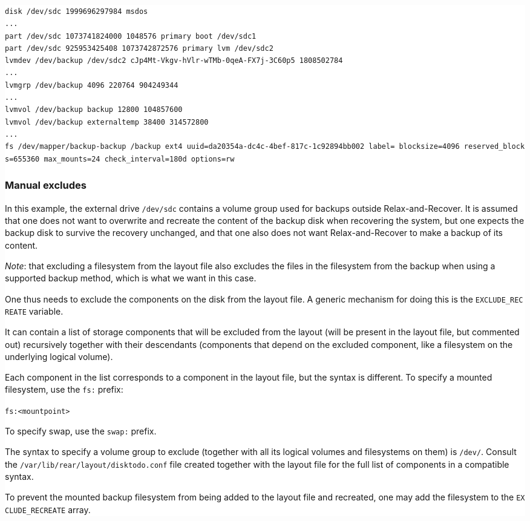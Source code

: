     disk /dev/sdc 1999696297984 msdos
    ...
    part /dev/sdc 1073741824000 1048576 primary boot /dev/sdc1
    part /dev/sdc 925953425408 1073742872576 primary lvm /dev/sdc2
    lvmdev /dev/backup /dev/sdc2 cJp4Mt-Vkgv-hVlr-wTMb-0qeA-FX7j-3C60p5 1808502784
    ...
    lvmgrp /dev/backup 4096 220764 904249344
    ...
    lvmvol /dev/backup backup 12800 104857600 
    lvmvol /dev/backup externaltemp 38400 314572800 
    ...
    fs /dev/mapper/backup-backup /backup ext4 uuid=da20354a-dc4c-4bef-817c-1c92894bb002 label= blocksize=4096 reserved_blocks=655360 max_mounts=24 check_interval=180d options=rw

### Manual excludes

In this example, the external drive `/dev/sdc` contains a volume group
used for backups outside Relax-and-Recover. It is assumed that one
does not want to overwrite and recreate the content of the backup disk
when recovering the system, but one expects the backup disk to survive
the recovery unchanged, and that one also does not want
Relax-and-Recover to make a backup of its content.

*Note*: that
excluding a filesystem from the layout file also excludes the files in
the filesystem from the backup when using a supported backup method,
which is what we want in this case.

One thus needs to
exclude the components on the disk from the layout file.
A generic mechanism for doing this is the `EXCLUDE_RECREATE`
variable. 

It can contain a list of storage components that will be
excluded from the layout (will be present in the layout file, but
commented out) recursively together with their descendants (components
that depend on the excluded component, like a filesystem on the
underlying logical volume). 

Each component in the list corresponds to
a component in the layout file, but the syntax is different. To
specify a mounted filesystem, use the `fs:` prefix:

    fs:<mountpoint> 

To specify swap, use the `swap:` prefix. 

The syntax
to specify a volume group to exclude (together with all its logical
volumes and filesystems on them) is `/dev/`<volume group name>. Consult
the `/var/lib/rear/layout/disktodo.conf` file created together with
the layout file for the full list of components in a compatible
syntax.

To prevent the mounted backup filesystem from being added to
the layout file and recreated, one may add the filesystem to the `EXCLUDE_RECREATE` array.
